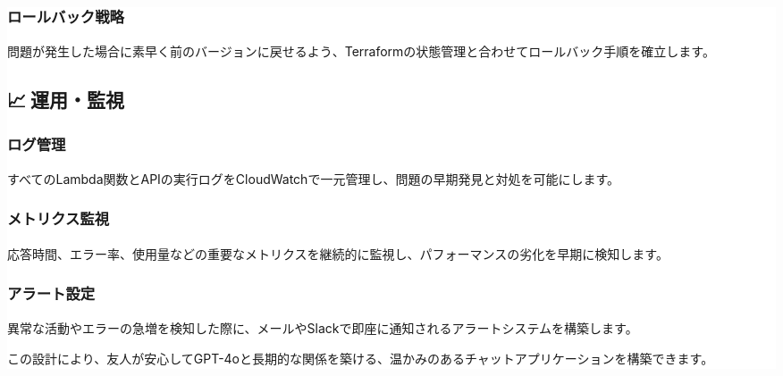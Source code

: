 ### ロールバック戦略
問題が発生した場合に素早く前のバージョンに戻せるよう、Terraformの状態管理と合わせてロールバック手順を確立します。

## 📈 運用・監視

### ログ管理
すべてのLambda関数とAPIの実行ログをCloudWatchで一元管理し、問題の早期発見と対処を可能にします。

### メトリクス監視
応答時間、エラー率、使用量などの重要なメトリクスを継続的に監視し、パフォーマンスの劣化を早期に検知します。

### アラート設定
異常な活動やエラーの急増を検知した際に、メールやSlackで即座に通知されるアラートシステムを構築します。

この設計により、友人が安心してGPT-4oと長期的な関係を築ける、温かみのあるチャットアプリケーションを構築できます。
